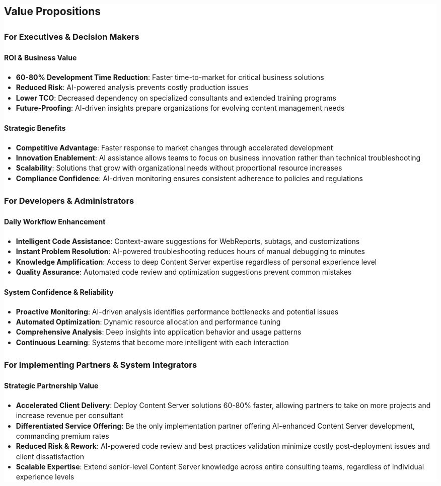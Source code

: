 
## Value Propositions

### For Executives & Decision Makers

#### ROI & Business Value
- **60-80% Development Time Reduction**: Faster time-to-market for critical business solutions
- **Reduced Risk**: AI-powered analysis prevents costly production issues
- **Lower TCO**: Decreased dependency on specialized consultants and extended training programs
- **Future-Proofing**: AI-driven insights prepare organizations for evolving content management needs

#### Strategic Benefits
- **Competitive Advantage**: Faster response to market changes through accelerated development
- **Innovation Enablement**: AI assistance allows teams to focus on business innovation rather than technical troubleshooting
- **Scalability**: Solutions that grow with organizational needs without proportional resource increases
- **Compliance Confidence**: AI-driven monitoring ensures consistent adherence to policies and regulations

### For Developers & Administrators

#### Daily Workflow Enhancement
- **Intelligent Code Assistance**: Context-aware suggestions for WebReports, subtags, and customizations
- **Instant Problem Resolution**: AI-powered troubleshooting reduces hours of manual debugging to minutes
- **Knowledge Amplification**: Access to deep Content Server expertise regardless of personal experience level
- **Quality Assurance**: Automated code review and optimization suggestions prevent common mistakes

#### System Confidence & Reliability
- **Proactive Monitoring**: AI-driven analysis identifies performance bottlenecks and potential issues
- **Automated Optimization**: Dynamic resource allocation and performance tuning
- **Comprehensive Analysis**: Deep insights into application behavior and usage patterns
- **Continuous Learning**: Systems that become more intelligent with each interaction

### For Implementing Partners & System Integrators

#### Strategic Partnership Value
- **Accelerated Client Delivery**: Deploy Content Server solutions 60-80% faster, allowing partners to take on more projects and increase revenue per consultant
- **Differentiated Service Offering**: Be the only implementation partner offering AI-enhanced Content Server development, commanding premium rates
- **Reduced Risk & Rework**: AI-powered code review and best practices validation minimize costly post-deployment issues and client dissatisfaction
- **Scalable Expertise**: Extend senior-level Content Server knowledge across entire consulting teams, regardless of individual experience levels
